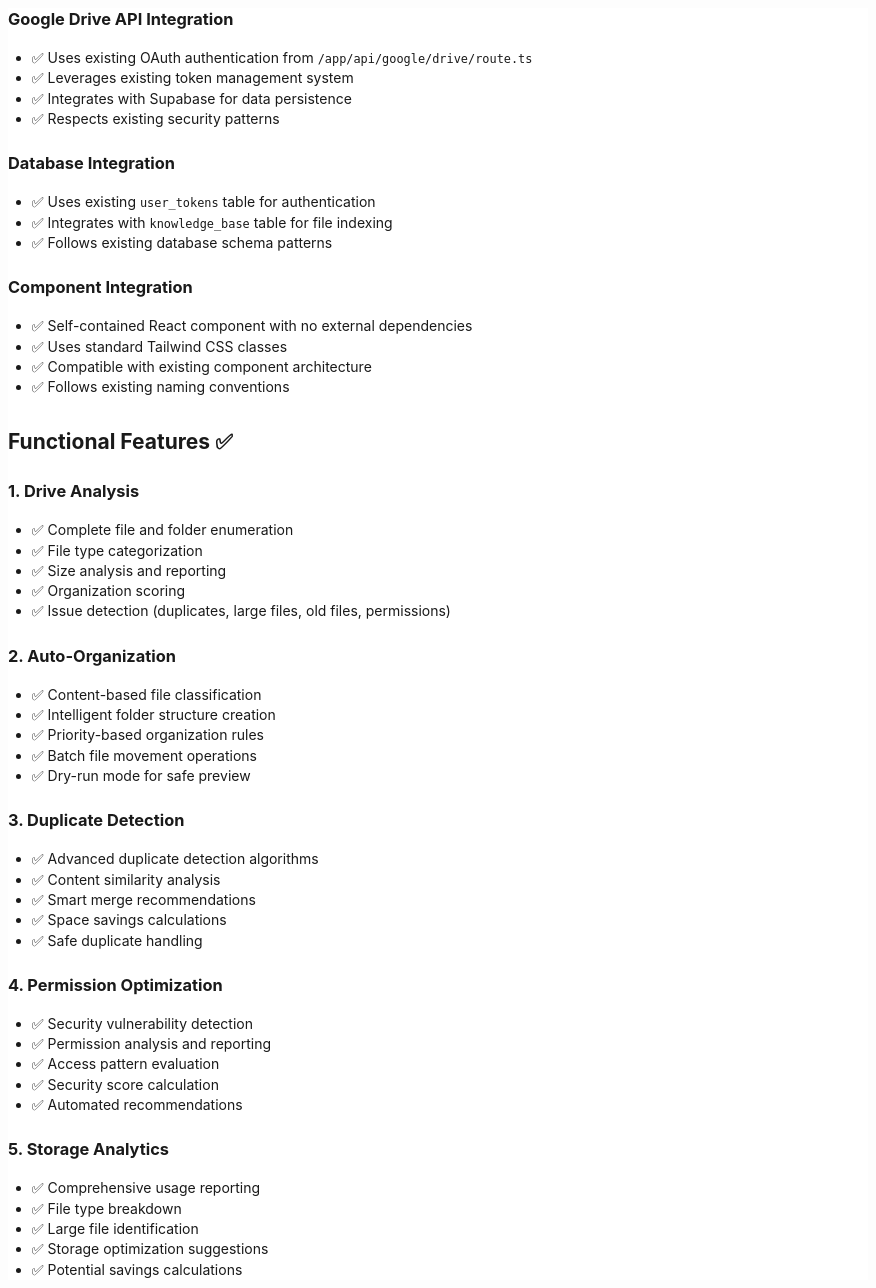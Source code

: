 ### Google Drive API Integration
- ✅ Uses existing OAuth authentication from `/app/api/google/drive/route.ts`
- ✅ Leverages existing token management system
- ✅ Integrates with Supabase for data persistence
- ✅ Respects existing security patterns

### Database Integration
- ✅ Uses existing `user_tokens` table for authentication
- ✅ Integrates with `knowledge_base` table for file indexing
- ✅ Follows existing database schema patterns

### Component Integration
- ✅ Self-contained React component with no external dependencies
- ✅ Uses standard Tailwind CSS classes
- ✅ Compatible with existing component architecture
- ✅ Follows existing naming conventions

## Functional Features ✅

### 1. Drive Analysis
- ✅ Complete file and folder enumeration
- ✅ File type categorization
- ✅ Size analysis and reporting
- ✅ Organization scoring
- ✅ Issue detection (duplicates, large files, old files, permissions)

### 2. Auto-Organization
- ✅ Content-based file classification
- ✅ Intelligent folder structure creation
- ✅ Priority-based organization rules
- ✅ Batch file movement operations
- ✅ Dry-run mode for safe preview

### 3. Duplicate Detection
- ✅ Advanced duplicate detection algorithms
- ✅ Content similarity analysis
- ✅ Smart merge recommendations
- ✅ Space savings calculations
- ✅ Safe duplicate handling

### 4. Permission Optimization
- ✅ Security vulnerability detection
- ✅ Permission analysis and reporting
- ✅ Access pattern evaluation
- ✅ Security score calculation
- ✅ Automated recommendations

### 5. Storage Analytics
- ✅ Comprehensive usage reporting
- ✅ File type breakdown
- ✅ Large file identification
- ✅ Storage optimization suggestions
- ✅ Potential savings calculations
